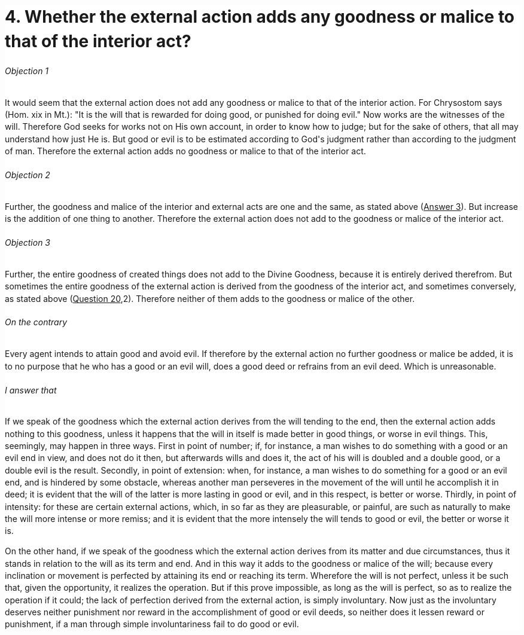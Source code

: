 


# 4. Whether the external action adds any goodness or malice to that of the interior act? 

###### Objection 1
It would seem that the external action does not add any goodness or malice to that of the interior action. For Chrysostom says (Hom. xix in Mt.): "It is the will that is rewarded for doing good, or punished for doing evil." Now works are the witnesses of the will. Therefore God seeks for works not on His own account, in order to know how to judge; but for the sake of others, that all may understand how just He is. But good or evil is to be estimated according to God's judgment rather than according to the judgment of man. Therefore the external action adds no goodness or malice to that of the interior act.  

###### Objection 2
Further, the goodness and malice of the interior and external acts are one and the same, as stated above ([Answer 3](#3.%20Whether%20the%20goodness%20and%20malice%20of%20the%20external%20action%20are%20the%20same%20as%20those%20of%20the%20interior%20act?%20)). But increase is the addition of one thing to another. Therefore the external action does not add to the goodness or malice of the interior act.  

###### Objection 3
Further, the entire goodness of created things does not add to the Divine Goodness, because it is entirely derived therefrom. But sometimes the entire goodness of the external action is derived from the goodness of the interior act, and sometimes conversely, as stated above ([Question 20](),2). Therefore neither of them adds to the goodness or malice of the other.  

###### On the contrary
Every agent intends to attain good and avoid evil. If therefore by the external action no further goodness or malice be added, it is to no purpose that he who has a good or an evil will, does a good deed or refrains from an evil deed. Which is unreasonable.  

###### I answer that
If we speak of the goodness which the external action derives from the will tending to the end, then the external action adds nothing to this goodness, unless it happens that the will in itself is made better in good things, or worse in evil things. This, seemingly, may happen in three ways. First in point of number; if, for instance, a man wishes to do something with a good or an evil end in view, and does not do it then, but afterwards wills and does it, the act of his will is doubled and a double good, or a double evil is the result. Secondly, in point of extension: when, for instance, a man wishes to do something for a good or an evil end, and is hindered by some obstacle, whereas another man perseveres in the movement of the will until he accomplish it in deed; it is evident that the will of the latter is more lasting in good or evil, and in this respect, is better or worse. Thirdly, in point of intensity: for these are certain external actions, which, in so far as they are pleasurable, or painful, are such as naturally to make the will more intense or more remiss; and it is evident that the more intensely the will tends to good or evil, the better or worse it is.  

On the other hand, if we speak of the goodness which the external action derives from its matter and due circumstances, thus it stands in relation to the will as its term and end. And in this way it adds to the goodness or malice of the will; because every inclination or movement is perfected by attaining its end or reaching its term. Wherefore the will is not perfect, unless it be such that, given the opportunity, it realizes the operation. But if this prove impossible, as long as the will is perfect, so as to realize the operation if it could; the lack of perfection derived from the external action, is simply involuntary. Now just as the involuntary deserves neither punishment nor reward in the accomplishment of good or evil deeds, so neither does it lessen reward or punishment, if a man through simple involuntariness fail to do good or evil.  
